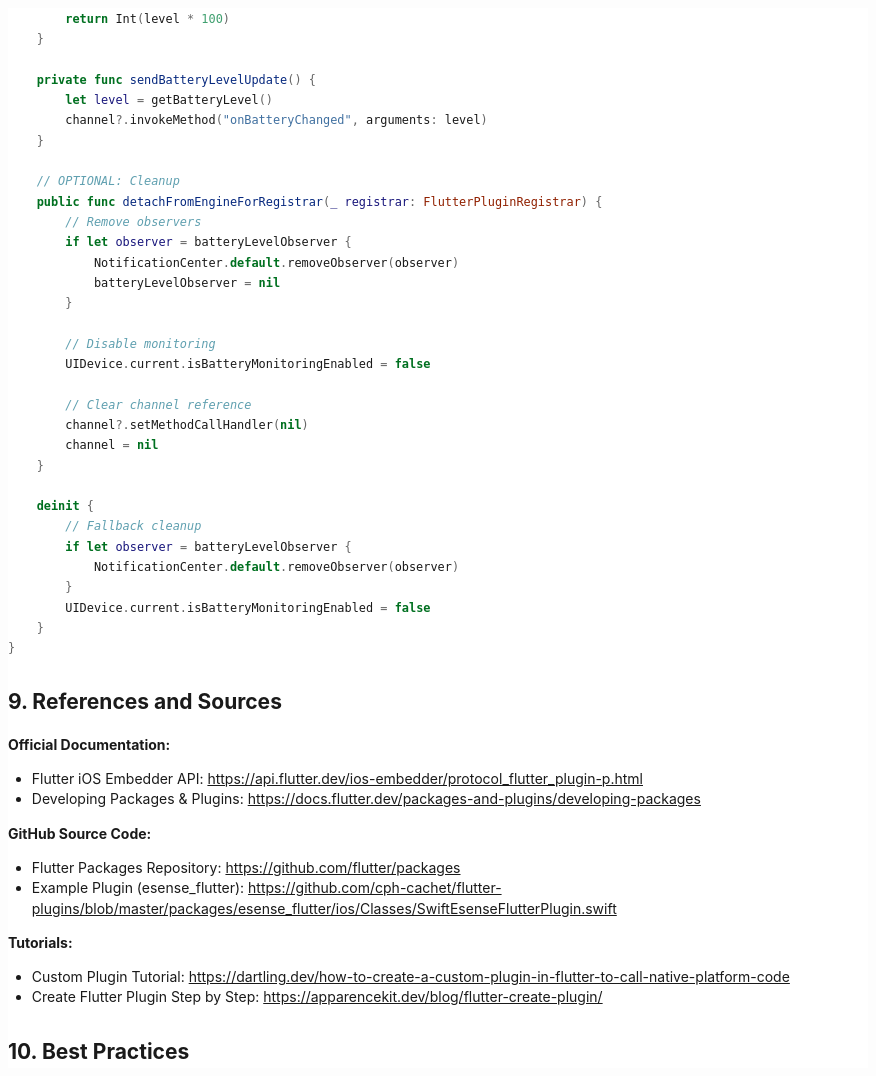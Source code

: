 ```swift
        return Int(level * 100)
    }

    private func sendBatteryLevelUpdate() {
        let level = getBatteryLevel()
        channel?.invokeMethod("onBatteryChanged", arguments: level)
    }

    // OPTIONAL: Cleanup
    public func detachFromEngineForRegistrar(_ registrar: FlutterPluginRegistrar) {
        // Remove observers
        if let observer = batteryLevelObserver {
            NotificationCenter.default.removeObserver(observer)
            batteryLevelObserver = nil
        }

        // Disable monitoring
        UIDevice.current.isBatteryMonitoringEnabled = false

        // Clear channel reference
        channel?.setMethodCallHandler(nil)
        channel = nil
    }

    deinit {
        // Fallback cleanup
        if let observer = batteryLevelObserver {
            NotificationCenter.default.removeObserver(observer)
        }
        UIDevice.current.isBatteryMonitoringEnabled = false
    }
}
```

## 9. References and Sources

**Official Documentation:**
- Flutter iOS Embedder API: https://api.flutter.dev/ios-embedder/protocol_flutter_plugin-p.html
- Developing Packages & Plugins: https://docs.flutter.dev/packages-and-plugins/developing-packages

**GitHub Source Code:**
- Flutter Packages Repository: https://github.com/flutter/packages
- Example Plugin (esense_flutter): https://github.com/cph-cachet/flutter-plugins/blob/master/packages/esense_flutter/ios/Classes/SwiftEsenseFlutterPlugin.swift

**Tutorials:**
- Custom Plugin Tutorial: https://dartling.dev/how-to-create-a-custom-plugin-in-flutter-to-call-native-platform-code
- Create Flutter Plugin Step by Step: https://apparencekit.dev/blog/flutter-create-plugin/

## 10. Best Practices
